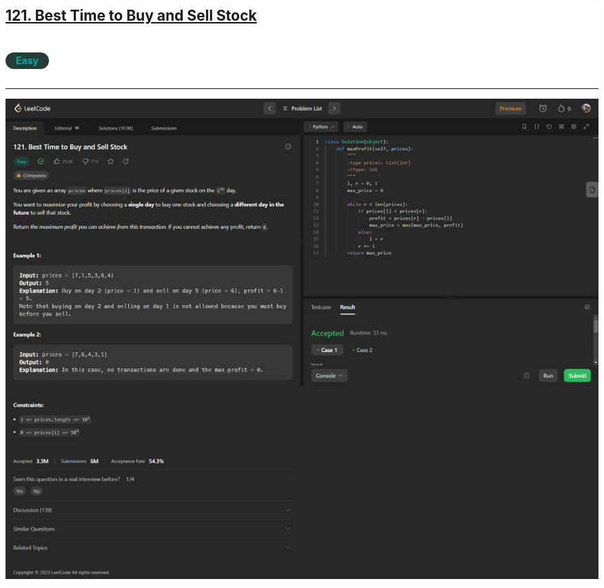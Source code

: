 <h2><a href="https://leetcode.com/problems/best-time-to-buy-and-sell-stock/">121. Best Time to Buy and Sell Stock</a></h2>
<h3 style="color: #0daa9f; border-radius: 15px; background-color: #223d3a; padding:5px 15px; display: inline-block; font-size:14px; line-height: 14px; font-weight:bold">Easy</h3>
<hr>
<div>
<img alt="" src="./screencapture-leetcode-problems-best-time-to-buy-and-sell-stock-2023-04-22-15_43_32.png" style="width: 100%; height: 100%;">
</div>
